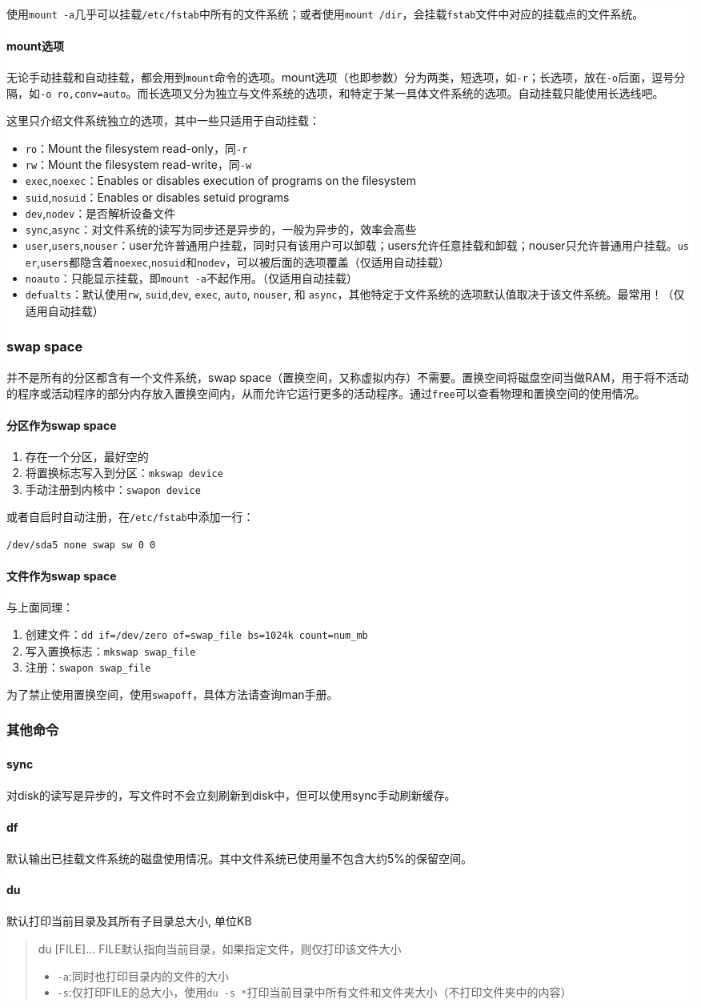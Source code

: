 使用`mount -a`几乎可以挂载`/etc/fstab`中所有的文件系统；或者使用`mount /dir`，会挂载`fstab`文件中对应的挂载点的文件系统。
#### mount选项
无论手动挂载和自动挂载，都会用到`mount`命令的选项。mount选项（也即参数）分为两类，短选项，如`-r`；长选项，放在`-o`后面，逗号分隔，如`-o ro,conv=auto`。而长选项又分为独立与文件系统的选项，和特定于某一具体文件系统的选项。自动挂载只能使用长选线吧。

这里只介绍文件系统独立的选项，其中一些只适用于自动挂载：
* `ro`：Mount the filesystem read-only，同`-r`
* `rw`：Mount the filesystem read-write，同`-w`
* `exec`,`noexec`：Enables or disables execution of programs on the filesystem
* `suid`,`nosuid`：Enables or disables setuid programs
* `dev`,`nodev`：是否解析设备文件
* `sync`,`async`：对文件系统的读写为同步还是异步的，一般为异步的，效率会高些
* `user`,`users`,`nouser`：user允许普通用户挂载，同时只有该用户可以卸载；users允许任意挂载和卸载；nouser只允许普通用户挂载。`user`,`users`都隐含着`noexec`,`nosuid`和`nodev`，可以被后面的选项覆盖（仅适用自动挂载）
* `noauto`：只能显示挂载，即`mount -a`不起作用。（仅适用自动挂载）
* `defualts`：默认使用`rw`, `suid`,`dev`, `exec`, `auto`, `nouser`, 和 `async`，其他特定于文件系统的选项默认值取决于该文件系统。最常用！（仅适用自动挂载）

### swap space
并不是所有的分区都含有一个文件系统，swap space（置换空间，又称虚拟内存）不需要。置换空间将磁盘空间当做RAM，用于将不活动的程序或活动程序的部分内存放入置换空间内，从而允许它运行更多的活动程序。通过`free`可以查看物理和置换空间的使用情况。

#### 分区作为swap space
1. 存在一个分区，最好空的
2. 将置换标志写入到分区：`mkswap device`
3. 手动注册到内核中：`swapon device`

或者自启时自动注册，在`/etc/fstab`中添加一行：
```unknow
/dev/sda5 none swap sw 0 0
```
#### 文件作为swap space
与上面同理：
1. 创建文件：`dd if=/dev/zero of=swap_file bs=1024k count=num_mb`
2. 写入置换标志：`mkswap swap_file`
3. 注册：`swapon swap_file`

为了禁止使用置换空间，使用`swapoff`，具体方法请查询man手册。

### 其他命令
#### sync
对disk的读写是异步的，写文件时不会立刻刷新到disk中，但可以使用sync手动刷新缓存。

#### df
默认输出已挂载文件系统的磁盘使用情况。其中文件系统已使用量不包含大约5%的保留空间。

#### du
默认打印当前目录及其所有子目录总大小, 单位KB
>du [FILE]...
>FILE默认指向当前目录，如果指定文件，则仅打印该文件大小
>* `-a`:同时也打印目录内的文件的大小
>* `-s`:仅打印FILE的总大小，使用`du -s *`打印当前目录中所有文件和文件夹大小（不打印文件夹中的内容）

